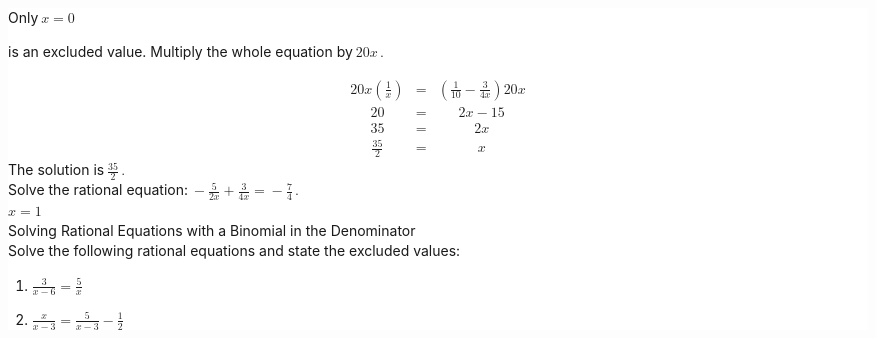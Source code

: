 Only<math xmlns="http://www.w3.org/1998/Math/MathML"> <mrow> <mtext> </mtext><mi>x</mi><mo>=</mo><mn>0</mn><mtext> </mtext> </mrow> </math>

is an excluded value. Multiply the whole equation by<math xmlns="http://www.w3.org/1998/Math/MathML"> <mrow> <mtext> </mtext><mn>20</mn><mi>x</mi><mo>.</mo> </mrow> </math>

<div data-type="equation" class="equation unnumbered" data-label="">
<math xmlns="http://www.w3.org/1998/Math/MathML" display="block"> <mrow> <mtable> <mtr> <mtd columnalign="right"> <mrow> <mn>20</mn><mi>x</mi><mrow><mo>(</mo> <mrow> <mfrac> <mn>1</mn> <mi>x</mi> </mfrac> </mrow> <mo>)</mo></mrow></mrow> </mtd> <mtd> <mo>=</mo> </mtd> <mtd columnalign="left"> <mrow> <mrow><mo>(</mo> <mrow> <mfrac> <mn>1</mn> <mrow> <mn>10</mn></mrow> </mfrac> <mo>−</mo><mfrac> <mn>3</mn> <mrow> <mn>4</mn><mi>x</mi></mrow> </mfrac> </mrow> <mo>)</mo></mrow><mn>20</mn><mi>x</mi></mrow> </mtd> </mtr> <mtr> <mtd columnalign="right"> <mrow> <mn>20</mn></mrow> </mtd> <mtd> <mo>=</mo> </mtd> <mtd columnalign="left"> <mrow> <mn>2</mn><mi>x</mi><mo>−</mo><mn>15</mn></mrow> </mtd> </mtr> <mtr> <mtd columnalign="right"> <mrow> <mn>35</mn></mrow> </mtd> <mtd> <mo>=</mo> </mtd> <mtd columnalign="left"> <mrow> <mn>2</mn><mi>x</mi></mrow> </mtd> </mtr> <mtr> <mtd columnalign="right"> <mrow> <mfrac> <mrow> <mn>35</mn></mrow> <mn>2</mn> </mfrac> </mrow> </mtd> <mtd> <mo>=</mo> </mtd> <mtd columnalign="left"> <mi>x</mi> </mtd> </mtr> </mtable></mrow> </math>
</div>
The solution is<math xmlns="http://www.w3.org/1998/Math/MathML"> <mrow> <mtext> </mtext><mfrac> <mrow> <mn>35</mn> </mrow> <mn>2</mn> </mfrac> <mo>.</mo> </mrow> </math>

</div>
</div>
</div>

<div data-type="note" data-has-label="true" class="note precalculus try" data-label="Try It">
<div data-type="exercise" class="exercise" id="ti_02_02_04">
<div data-type="problem" class="problem" markdown="1">
Solve the rational equation:<math xmlns="http://www.w3.org/1998/Math/MathML"> <mrow> <mtext> </mtext><mo>−</mo><mfrac> <mn>5</mn> <mrow> <mn>2</mn><mi>x</mi> </mrow> </mfrac> <mo>+</mo><mfrac> <mn>3</mn> <mrow> <mn>4</mn><mi>x</mi> </mrow> </mfrac> <mo>=</mo><mo>−</mo><mfrac> <mn>7</mn> <mn>4</mn> </mfrac> <mo>.</mo> </mrow> </math>

</div>
<div data-type="solution" class="solution" markdown="1">
<math xmlns="http://www.w3.org/1998/Math/MathML"> <mrow> <mi>x</mi><mo>=</mo><mn>1</mn> </mrow> </math>

</div>
</div>
</div>

<div data-type="example" class="example" id="Example_02_02_06">
<div data-type="exercise" class="exercise">
<div data-type="problem" class="problem" markdown="1">
<div data-type="title">
Solving Rational Equations with a Binomial in the Denominator
</div>
Solve the following rational equations and state the excluded values:

1.  <math xmlns="http://www.w3.org/1998/Math/MathML"> <mrow> <mfrac> <mn>3</mn> <mrow> <mi>x</mi><mo>−</mo><mn>6</mn> </mrow> </mfrac> <mo>=</mo><mfrac> <mn>5</mn> <mi>x</mi> </mfrac> </mrow> </math>

2.  <math xmlns="http://www.w3.org/1998/Math/MathML"> <mrow> <mfrac> <mi>x</mi> <mrow> <mi>x</mi><mo>−</mo><mn>3</mn> </mrow> </mfrac> <mo>=</mo><mfrac> <mn>5</mn> <mrow> <mi>x</mi><mo>−</mo><mn>3</mn> </mrow> </mfrac> <mo>−</mo><mfrac> <mn>1</mn> <mn>2</mn> </mfrac> </mrow> </math>
